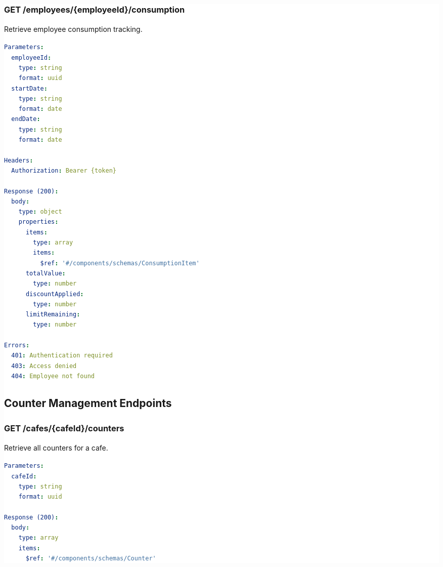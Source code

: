 ### GET /employees/{employeeId}/consumption
Retrieve employee consumption tracking.

```yaml
Parameters:
  employeeId:
    type: string
    format: uuid
  startDate:
    type: string
    format: date
  endDate:
    type: string
    format: date

Headers:
  Authorization: Bearer {token}

Response (200):
  body:
    type: object
    properties:
      items:
        type: array
        items:
          $ref: '#/components/schemas/ConsumptionItem'
      totalValue:
        type: number
      discountApplied:
        type: number
      limitRemaining:
        type: number

Errors:
  401: Authentication required
  403: Access denied
  404: Employee not found
```

## Counter Management Endpoints

### GET /cafes/{cafeId}/counters
Retrieve all counters for a cafe.

```yaml
Parameters:
  cafeId:
    type: string
    format: uuid

Response (200):
  body:
    type: array
    items:
      $ref: '#/components/schemas/Counter'
```
